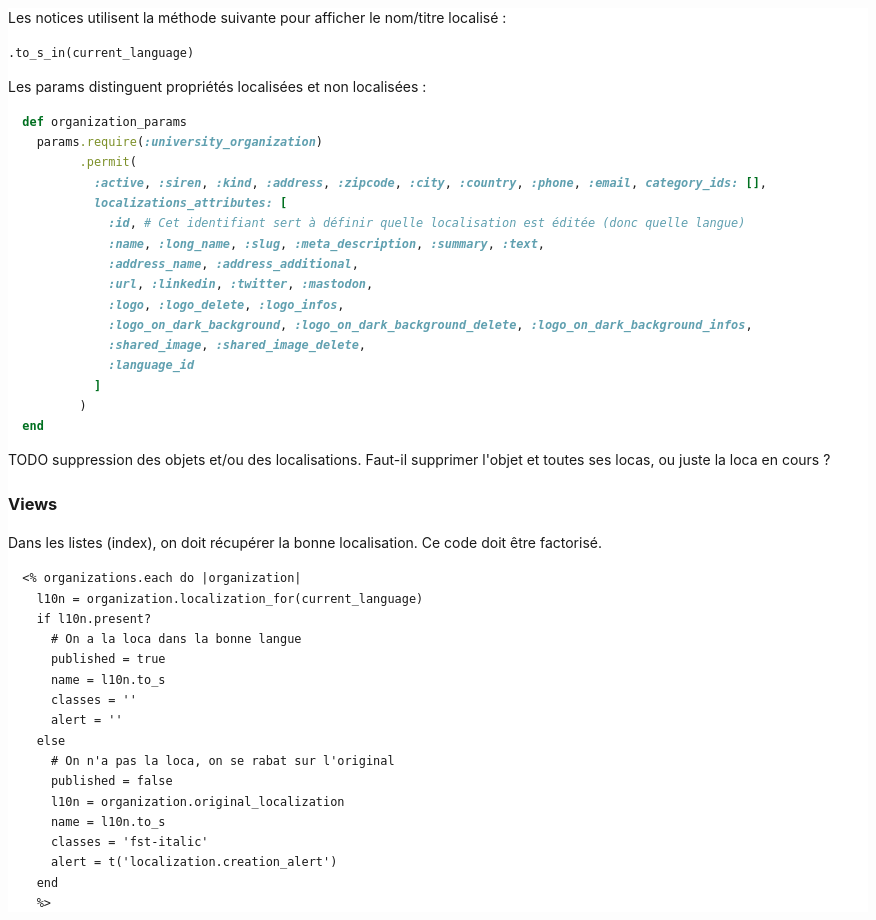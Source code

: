 Les notices utilisent la méthode suivante pour afficher le nom/titre localisé : 
```
.to_s_in(current_language)
```

Les params distinguent propriétés localisées et non localisées : 

```ruby {filename="app/controllers/admin/university/organizations_controller.rb"}
  def organization_params
    params.require(:university_organization)
          .permit(
            :active, :siren, :kind, :address, :zipcode, :city, :country, :phone, :email, category_ids: [],
            localizations_attributes: [
              :id, # Cet identifiant sert à définir quelle localisation est éditée (donc quelle langue) 
              :name, :long_name, :slug, :meta_description, :summary, :text,
              :address_name, :address_additional,
              :url, :linkedin, :twitter, :mastodon,
              :logo, :logo_delete, :logo_infos,
              :logo_on_dark_background, :logo_on_dark_background_delete, :logo_on_dark_background_infos,
              :shared_image, :shared_image_delete,
              :language_id
            ]
          )
  end
```

TODO suppression des objets et/ou des localisations.
Faut-il supprimer l'objet et toutes ses locas, ou juste la loca en cours ?

### Views

Dans les listes (index), on doit récupérer la bonne localisation.
Ce code doit être factorisé.

``` erb {filename="app/views/admin/university/organizations/_list.html.erb"}
  <% organizations.each do |organization| 
    l10n = organization.localization_for(current_language)
    if l10n.present?
      # On a la loca dans la bonne langue
      published = true
      name = l10n.to_s
      classes = ''
      alert = ''
    else
      # On n'a pas la loca, on se rabat sur l'original
      published = false
      l10n = organization.original_localization
      name = l10n.to_s
      classes = 'fst-italic'
      alert = t('localization.creation_alert')
    end
    %>
```
